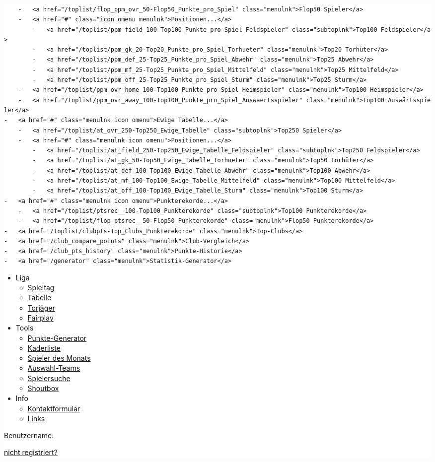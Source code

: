         -   <a href="/toplist/flop_ppm_ovr_50-Flop50_Punkte_pro_Spiel" class="menulnk">Flop50 Spieler</a>
        -   <a href="#" class="icon omenu menulnk">Positionen...</a>
            -   <a href="/toplist/ppm_field_100-Top100_Punkte_pro_Spiel_Feldspieler" class="subtoplnk">Top100 Feldspieler</a>
            -   <a href="/toplist/ppm_gk_20-Top20_Punkte_pro_Spiel_Torhueter" class="menulnk">Top20 Torhüter</a>
            -   <a href="/toplist/ppm_def_25-Top25_Punkte_pro_Spiel_Abwehr" class="menulnk">Top25 Abwehr</a>
            -   <a href="/toplist/ppm_mf_25-Top25_Punkte_pro_Spiel_Mittelfeld" class="menulnk">Top25 Mittelfeld</a>
            -   <a href="/toplist/ppm_off_25-Top25_Punkte_pro_Spiel_Sturm" class="menulnk">Top25 Sturm</a>
        -   <a href="/toplist/ppm_ovr_home_100-Top100_Punkte_pro_Spiel_Heimspieler" class="menulnk">Top100 Heimspieler</a>
        -   <a href="/toplist/ppm_ovr_away_100-Top100_Punkte_pro_Spiel_Auswaertsspieler" class="menulnk">Top100 Auswärtsspieler</a>
    -   <a href="#" class="menulnk icon omenu">Ewige Tabelle...</a>
        -   <a href="/toplist/at_ovr_250-Top250_Ewige_Tabelle" class="subtoplnk">Top250 Spieler</a>
        -   <a href="#" class="menulnk icon omenu">Positionen...</a>
            -   <a href="/toplist/at_field_250-Top250_Ewige_Tabelle_Feldspieler" class="subtoplnk">Top250 Feldspieler</a>
            -   <a href="/toplist/at_gk_50-Top50_Ewige_Tabelle_Torhueter" class="menulnk">Top50 Torhüter</a>
            -   <a href="/toplist/at_def_100-Top100_Ewige_Tabelle_Abwehr" class="menulnk">Top100 Abwehr</a>
            -   <a href="/toplist/at_mf_100-Top100_Ewige_Tabelle_Mittelfeld" class="menulnk">Top100 Mittelfeld</a>
            -   <a href="/toplist/at_off_100-Top100_Ewige_Tabelle_Sturm" class="menulnk">Top100 Sturm</a>
    -   <a href="#" class="menulnk icon omenu">Punkterekorde...</a>
        -   <a href="/toplist/ptsrec__100-Top100_Punkterekorde" class="subtoplnk">Top100 Punkterekorde</a>
        -   <a href="/toplist/flop_ptsrec__50-Flop50_Punkterekorde" class="menulnk">Flop50 Punkterekorde</a>
    -   <a href="/toplist/clubpts-Top_Clubs_Punkterekorde" class="menulnk">Top-Clubs</a>
    -   <a href="/club_compare_points" class="menulnk">Club-Vergleich</a>
    -   <a href="/club_pts_history" class="menulnk">Punkte-Historie</a>
    -   <a href="/generator" class="menulnk">Statistik-Generator</a>
-   Liga
    -   <a href="/matchday" class="menulnk">Spieltag</a>
    -   <a href="/league_standings" class="menulnk">Tabelle</a>
    -   <a href="/toplist/gg-Torjaeger" class="menulnk">Torjäger</a>
    -   <a href="/toplist/fp-Fairplay" class="menulnk">Fairplay</a>
-   Tools
    -   <a href="/pointgen" class="menulnk">Punkte-Generator</a>
    -   <a href="/squad" class="menulnk">Kaderliste</a>
    -   <a href="/Player_of_the_Month" class="menulnk">Spieler des Monats</a>
    -   <a href="/favorite_teams" class="menulnk">Auswahl-Teams</a>
    -   <a href="/search" class="menulnk">Spielersuche</a>
    -   <a href="/shoutbox" class="menulnk">Shoutbox</a>
-   Info
    -   <a href="/contact" class="menulnk">Kontaktformular</a>
    -   <a href="/links" class="menulnk">Links</a>

Benutzername: 

<a href="/register" class="small m_links top">nicht registriert?</a>
